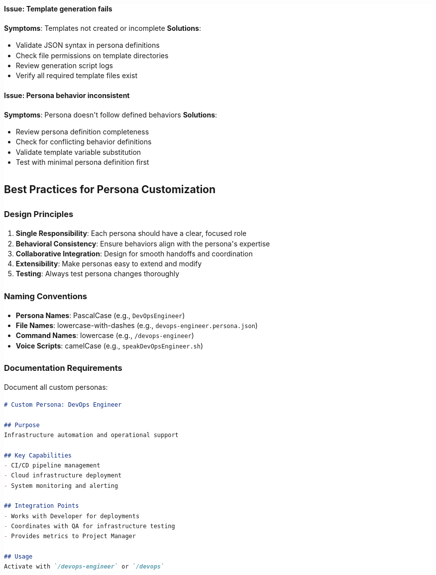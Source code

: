 #### Issue: Template generation fails
**Symptoms**: Templates not created or incomplete
**Solutions**:
- Validate JSON syntax in persona definitions
- Check file permissions on template directories
- Review generation script logs
- Verify all required template files exist

#### Issue: Persona behavior inconsistent
**Symptoms**: Persona doesn't follow defined behaviors
**Solutions**:
- Review persona definition completeness
- Check for conflicting behavior definitions
- Validate template variable substitution
- Test with minimal persona definition first

## Best Practices for Persona Customization

### Design Principles

1. **Single Responsibility**: Each persona should have a clear, focused role
2. **Behavioral Consistency**: Ensure behaviors align with the persona's expertise
3. **Collaborative Integration**: Design for smooth handoffs and coordination
4. **Extensibility**: Make personas easy to extend and modify
5. **Testing**: Always test persona changes thoroughly

### Naming Conventions

- **Persona Names**: PascalCase (e.g., `DevOpsEngineer`)
- **File Names**: lowercase-with-dashes (e.g., `devops-engineer.persona.json`)
- **Command Names**: lowercase (e.g., `/devops-engineer`)
- **Voice Scripts**: camelCase (e.g., `speakDevOpsEngineer.sh`)

### Documentation Requirements

Document all custom personas:

```markdown
# Custom Persona: DevOps Engineer

## Purpose
Infrastructure automation and operational support

## Key Capabilities
- CI/CD pipeline management
- Cloud infrastructure deployment
- System monitoring and alerting

## Integration Points
- Works with Developer for deployments
- Coordinates with QA for infrastructure testing
- Provides metrics to Project Manager

## Usage
Activate with `/devops-engineer` or `/devops`
```
